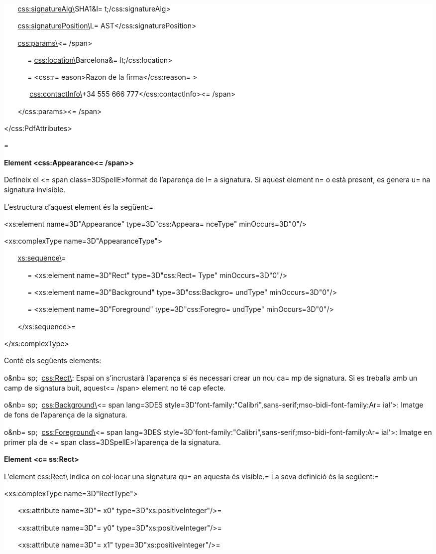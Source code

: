        <css:signatureAlg\>SHA1&l= t;/css:signatureAlg\>

       <css:signaturePosition\>L= AST</css:signaturePosition\>

       <css:params\><= /span>

            = <css:location\>Barcelona&= lt;/css:location\>

            = <css:r= eason\>Razon de la firma</css:reason= \>

             <css:contactInfo\>+34 555 666 777</css:contactInfo\><= /span>

       </css:params\><= /span>

</css:PdfAttributes\>

\=  

**Element <css:Appearance<= /span>\>**

Defineix el <= span class=3DSpellE>format de l’aparença de l= a signatura. Si aquest element n= o està present, es genera u= na signatura invisible.

L’estructura d’aquest element és la següent:\=

<xs:element name=3D"Appearance" type=3D"css:Appeara= nceType" minOccurs=3D"0"/>

<xs:complexType name=3D"AppearanceType">

       <xs:sequence\>\=

            = <xs:element name=3D"Rect" type=3D"css:Rect= Type" minOccurs=3D"0"/>

            = <xs:element name=3D"Background" type=3D"css:Backgro= undType" minOccurs=3D"0"/>

            = <xs:element name=3D"Foreground" type=3D"css:Foregro= undType" minOccurs=3D"0"/>

       </xs:sequence\>\=

</xs:complexType\>

Conté els següents elements:

o&nb= sp;  <css:Rect\>: Espai on s’incrustarà l’aparença si és necessari crear un nou ca= mp de signatura. Si es treballa amb un camp de signatura buit, aquest<= /span> element no té cap efecte.

o&nb= sp;  <css:Background\><= span lang=3DES style=3D'font-family:"Calibri",sans-serif;mso-bidi-font-family:Ar= ial'>: Imatge de fons de l’aparença de la signatura.

o&nb= sp;  <css:Foreground\><= span lang=3DES style=3D'font-family:"Calibri",sans-serif;mso-bidi-font-family:Ar= ial'>: Imatge en primer pla de <= span class=3DSpellE>l’aparença de la signatura.

**Element** **<c= ss:Rect\>**

L’element <css:Rect\> indica on col·locar una signatura qu= an aquesta és visible.= La seva definició és la següent:\=

<xs:complexType name=3D"RectType">

       <xs:attribute name=3D"= x0" type=3D"xs:positiveInteger"/>\=

       <xs:attribute name=3D"= y0" type=3D"xs:positiveInteger"/>\=

       <xs:attribute name=3D"= x1" type=3D"xs:positiveInteger"/>\=
